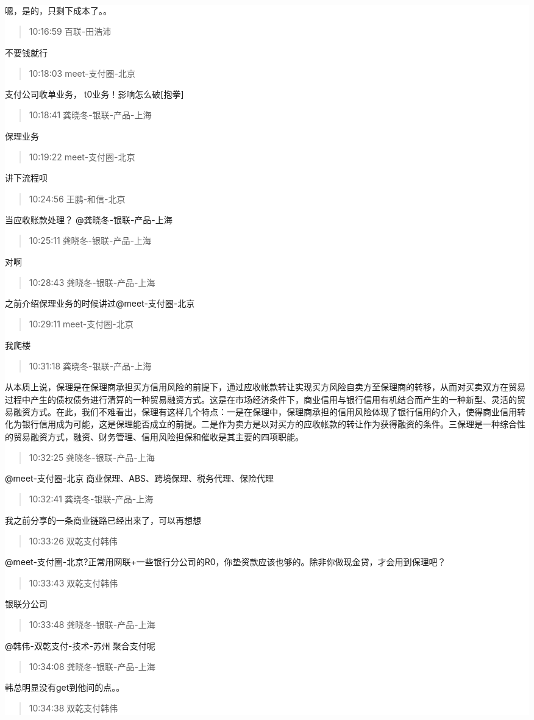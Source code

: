 嗯，是的，只剩下成本了。。  
   
> 10:16:59  百联-田浩沛  
   
不要钱就行  
   
> 10:18:03  meet-支付圈-北京  
   
支付公司收单业务， t0业务！影响怎么破[抱拳]  
   
> 10:18:41  龚晓冬-银联-产品-上海  
   
保理业务  
   
> 10:19:22  meet-支付圈-北京  
   
讲下流程呗  
   
> 10:24:56  王鹏-和信-北京  
   
当应收账款处理？ @龚晓冬-银联-产品-上海    
   
> 10:25:11  龚晓冬-银联-产品-上海  
   
对啊  
   
> 10:28:43  龚晓冬-银联-产品-上海  
   
之前介绍保理业务的时候讲过@meet-支付圈-北京   
   
> 10:29:11  meet-支付圈-北京  
   
我爬楼  
   
> 10:31:18  龚晓冬-银联-产品-上海  
   
从本质上说，保理是在保理商承担买方信用风险的前提下，通过应收帐款转让实现买方风险自卖方至保理商的转移，从而对买卖双方在贸易过程中产生的债权债务进行清算的一种贸易融资方式。这是在市场经济条件下，商业信用与银行信用有机结合而产生的一种新型、灵活的贸易融资方式。在此，我们不难看出，保理有这样几个特点：一是在保理中，保理商承担的信用风险体现了银行信用的介入，使得商业信用转化为银行信用成为可能，这是保理能否成立的前提。二是作为卖方是以对买方的应收帐款的转让作为获得融资的条件。三保理是一种综合性的贸易融资方式，融资、财务管理、信用风险担保和催收是其主要的四项职能。  
   
> 10:32:25  龚晓冬-银联-产品-上海  
   
@meet-支付圈-北京 商业保理、ABS、跨境保理、税务代理、保险代理  
   
> 10:32:41  龚晓冬-银联-产品-上海  
   
我之前分享的一条商业链路已经出来了，可以再想想  
   
> 10:33:26  双乾支付韩伟  
   
@meet-支付圈-北京?正常用网联+一些银行分公司的R0，你垫资款应该也够的。除非你做现金贷，才会用到保理吧？  
   
> 10:33:43  双乾支付韩伟  
   
银联分公司  
   
> 10:33:48  龚晓冬-银联-产品-上海  
   
@韩伟-双乾支付-技术-苏州 聚合支付呢  
   
> 10:34:08  龚晓冬-银联-产品-上海  
   
韩总明显没有get到他问的点。。  
   
> 10:34:38  双乾支付韩伟  
   